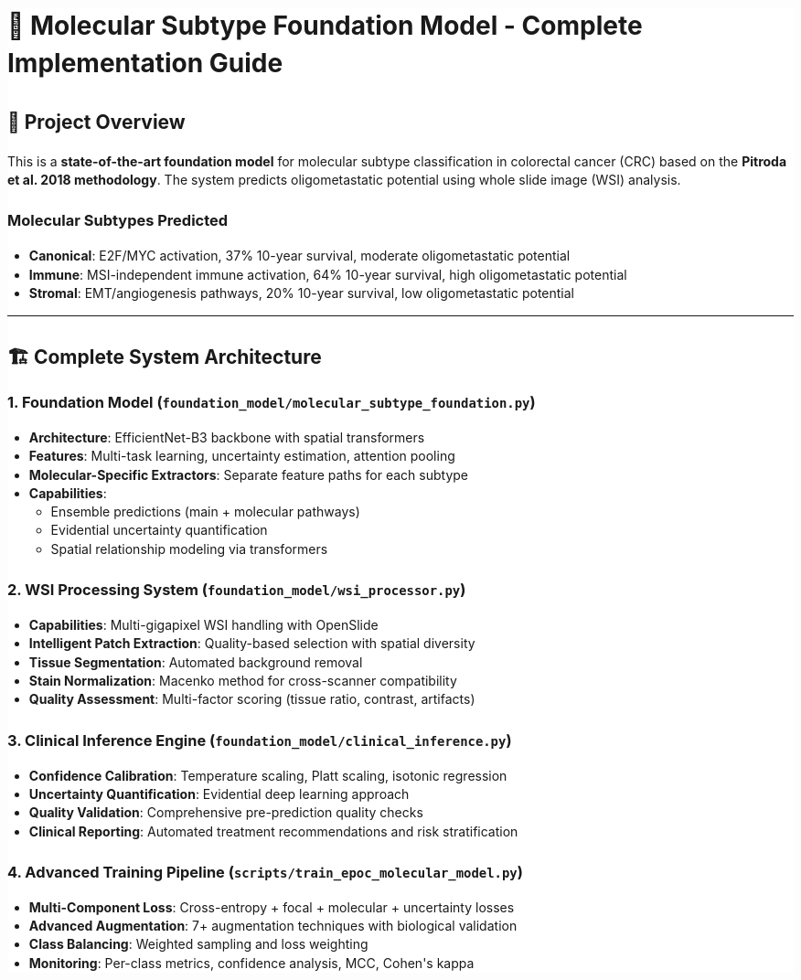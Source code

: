 # 🧬 Molecular Subtype Foundation Model - Complete Implementation Guide

## 🎯 **Project Overview**

This is a **state-of-the-art foundation model** for molecular subtype classification in colorectal cancer (CRC) based on the **Pitroda et al. 2018 methodology**. The system predicts oligometastatic potential using whole slide image (WSI) analysis.

### **Molecular Subtypes Predicted**
- **Canonical**: E2F/MYC activation, 37% 10-year survival, moderate oligometastatic potential
- **Immune**: MSI-independent immune activation, 64% 10-year survival, high oligometastatic potential  
- **Stromal**: EMT/angiogenesis pathways, 20% 10-year survival, low oligometastatic potential

---

## 🏗️ **Complete System Architecture**

### **1. Foundation Model** (`foundation_model/molecular_subtype_foundation.py`)
- **Architecture**: EfficientNet-B3 backbone with spatial transformers
- **Features**: Multi-task learning, uncertainty estimation, attention pooling
- **Molecular-Specific Extractors**: Separate feature paths for each subtype
- **Capabilities**: 
  - Ensemble predictions (main + molecular pathways)
  - Evidential uncertainty quantification
  - Spatial relationship modeling via transformers

### **2. WSI Processing System** (`foundation_model/wsi_processor.py`)
- **Capabilities**: Multi-gigapixel WSI handling with OpenSlide
- **Intelligent Patch Extraction**: Quality-based selection with spatial diversity
- **Tissue Segmentation**: Automated background removal
- **Stain Normalization**: Macenko method for cross-scanner compatibility
- **Quality Assessment**: Multi-factor scoring (tissue ratio, contrast, artifacts)

### **3. Clinical Inference Engine** (`foundation_model/clinical_inference.py`)
- **Confidence Calibration**: Temperature scaling, Platt scaling, isotonic regression
- **Uncertainty Quantification**: Evidential deep learning approach
- **Quality Validation**: Comprehensive pre-prediction quality checks
- **Clinical Reporting**: Automated treatment recommendations and risk stratification

### **4. Advanced Training Pipeline** (`scripts/train_epoc_molecular_model.py`)
- **Multi-Component Loss**: Cross-entropy + focal + molecular + uncertainty losses
- **Advanced Augmentation**: 7+ augmentation techniques with biological validation
- **Class Balancing**: Weighted sampling and loss weighting
- **Monitoring**: Per-class metrics, confidence analysis, MCC, Cohen's kappa
